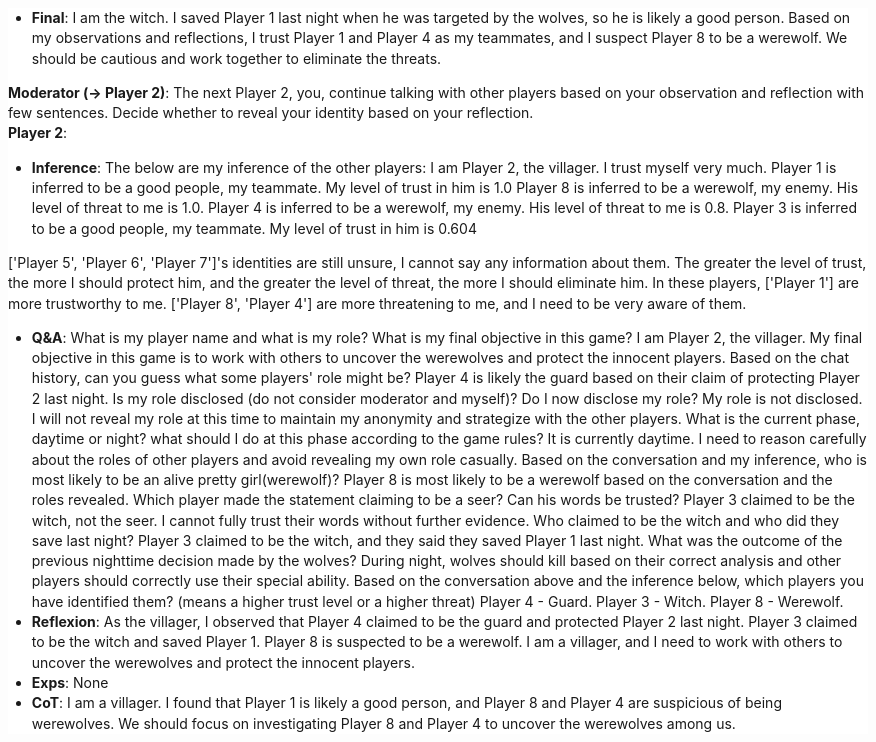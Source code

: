 - **Final**: I am the witch. I saved Player 1 last night when he was targeted by the wolves, so he is likely a good person. Based on my observations and reflections, I trust Player 1 and Player 4 as my teammates, and I suspect Player 8 to be a werewolf. We should be cautious and work together to eliminate the threats.  

**Moderator (-> Player 2)**: The next Player 2, you, continue talking with other players based on your observation and reflection with few sentences. Decide whether to reveal your identity based on your reflection.  
**Player 2**:  
- **Inference**: 
The below are my inference of the other players:
I am Player 2, the villager. I trust myself very much.
Player 1 is inferred to be a good people, my teammate. My level of trust in him is 1.0
Player 8 is inferred to be a werewolf, my enemy. His level of threat to me is 1.0.
Player 4 is inferred to be a werewolf, my enemy. His level of threat to me is 0.8.
Player 3 is inferred to be a good people, my teammate. My level of trust in him is 0.604


['Player 5', 'Player 6', 'Player 7']'s identities are still unsure, I cannot say any information about them.
The greater the level of trust, the more I should protect him, and the greater the level of threat, the more I should eliminate him.
In these players, ['Player 1'] are more trustworthy to me. ['Player 8', 'Player 4'] are more threatening to me, and I need to be very aware of them.  
- **Q&A**: What is my player name and what is my role? What is my final objective in this game? I am Player 2, the villager. My final objective in this game is to work with others to uncover the werewolves and protect the innocent players.
Based on the chat history, can you guess what some players' role might be? Player 4 is likely the guard based on their claim of protecting Player 2 last night.
Is my role disclosed (do not consider moderator and myself)? Do I now disclose my role? My role is not disclosed. I will not reveal my role at this time to maintain my anonymity and strategize with the other players.
What is the current phase, daytime or night? what should I do at this phase according to the game rules? It is currently daytime. I need to reason carefully about the roles of other players and avoid revealing my own role casually.
Based on the conversation and my inference, who is most likely to be an alive pretty girl(werewolf)? Player 8 is most likely to be a werewolf based on the conversation and the roles revealed.
Which player made the statement claiming to be a seer? Can his words be trusted? Player 3 claimed to be the witch, not the seer. I cannot fully trust their words without further evidence.
Who claimed to be the witch and who did they save last night? Player 3 claimed to be the witch, and they said they saved Player 1 last night.
What was the outcome of the previous nighttime decision made by the wolves? During night, wolves should kill based on their correct analysis and other players should correctly use their special ability.
Based on the conversation above and the inference below, which players you have identified them? (means a higher trust level or a higher threat) Player 4 - Guard. Player 3 - Witch. Player 8 - Werewolf.  
- **Reflexion**: As the villager, I observed that Player 4 claimed to be the guard and protected Player 2 last night. Player 3 claimed to be the witch and saved Player 1. Player 8 is suspected to be a werewolf. I am a villager, and I need to work with others to uncover the werewolves and protect the innocent players.  
- **Exps**: None  
- **CoT**: I am a villager. I found that Player 1 is likely a good person, and Player 8 and Player 4 are suspicious of being werewolves. We should focus on investigating Player 8 and Player 4 to uncover the werewolves among us.  
